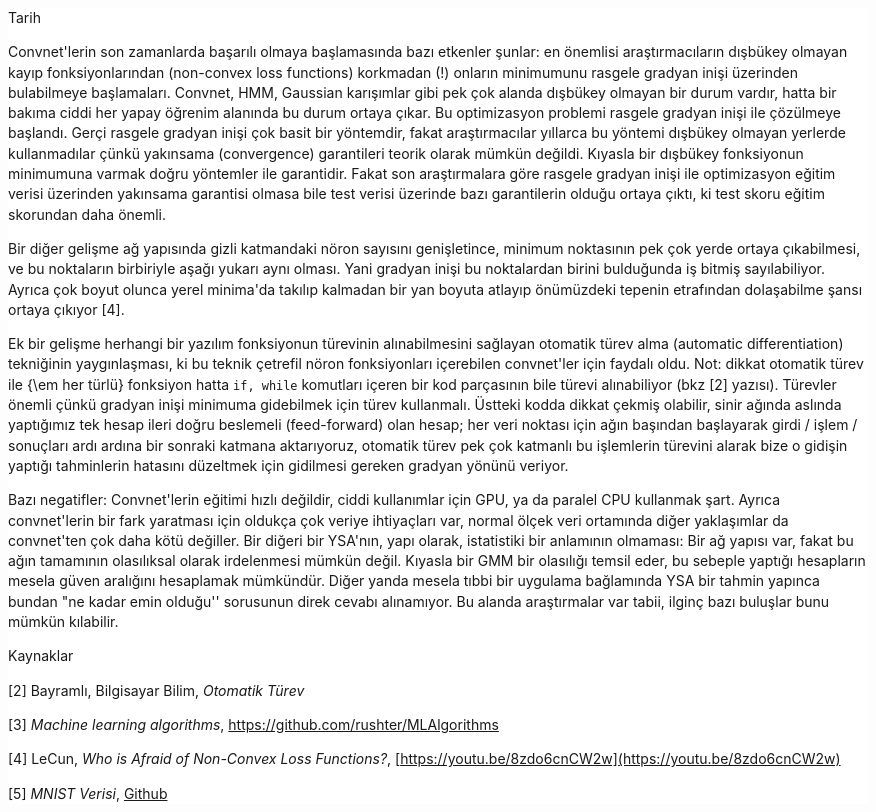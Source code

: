 Tarih

Convnet'lerin son zamanlarda başarılı olmaya başlamasında bazı etkenler
şunlar: en önemlisi araştırmacıların dışbükey olmayan kayıp
fonksiyonlarından (non-convex loss functions) korkmadan (!) onların
minimumunu rasgele gradyan inişi üzerinden bulabilmeye
başlamaları. Convnet, HMM, Gaussian karışımlar gibi pek çok alanda dışbükey
olmayan bir durum vardır, hatta bir bakıma ciddi her yapay öğrenim alanında
bu durum ortaya çıkar. Bu optimizasyon problemi rasgele gradyan inişi ile
çözülmeye başlandı. Gerçi rasgele gradyan inişi çok basit bir yöntemdir,
fakat araştırmacılar yıllarca bu yöntemi dışbükey olmayan yerlerde
kullanmadılar çünkü yakınsama (convergence) garantileri teorik olarak
mümkün değildi. Kıyasla bir dışbükey fonksiyonun minimumuna varmak doğru
yöntemler ile garantidir. Fakat son araştırmalara göre rasgele gradyan
inişi ile optimizasyon eğitim verisi üzerinden yakınsama garantisi olmasa
bile test verisi üzerinde bazı garantilerin olduğu ortaya çıktı, ki test
skoru eğitim skorundan daha önemli.

Bir diğer gelişme ağ yapısında gizli katmandaki nöron sayısını
genişletince, minimum noktasının pek çok yerde ortaya çıkabilmesi, ve bu
noktaların birbiriyle aşağı yukarı aynı olması. Yani gradyan inişi bu
noktalardan birini bulduğunda iş bitmiş sayılabiliyor. Ayrıca çok boyut
olunca yerel minima'da takılıp kalmadan bir yan boyuta atlayıp önümüzdeki
tepenin etrafından dolaşabilme şansı ortaya çıkıyor [4].

Ek bir gelişme herhangi bir yazılım fonksiyonun türevinin alınabilmesini
sağlayan otomatik türev alma (automatic differentiation) tekniğinin
yaygınlaşması, ki bu teknik çetrefil nöron fonksiyonları içerebilen
convnet'ler için faydalı oldu. Not: dikkat otomatik türev ile {\em her
  türlü} fonksiyon hatta `if, while` komutları içeren bir kod
parçasının bile türevi alınabiliyor (bkz [2] yazısı). Türevler önemli çünkü
gradyan inişi minimuma gidebilmek için türev kullanmalı. Üstteki kodda
dikkat çekmiş olabilir, sinir ağında aslında yaptığımız tek hesap ileri
doğru beslemeli (feed-forward) olan hesap; her veri noktası için ağın
başından başlayarak girdi / işlem / sonuçları ardı ardına bir sonraki
katmana aktarıyoruz, otomatik türev pek çok katmanlı bu işlemlerin türevini
alarak bize o gidişin yaptığı tahminlerin hatasını düzeltmek için gidilmesi
gereken gradyan yönünü veriyor.

Bazı negatifler: Convnet'lerin eğitimi hızlı değildir, ciddi kullanımlar
için GPU, ya da paralel CPU kullanmak şart. Ayrıca convnet'lerin bir fark
yaratması için oldukça çok veriye ihtiyaçları var, normal ölçek veri
ortamında diğer yaklaşımlar da convnet'ten çok daha kötü değiller. Bir
diğeri bir YSA'nın, yapı olarak, istatistiki bir anlamının olmaması: Bir ağ
yapısı var, fakat bu ağın tamamının olasılıksal olarak irdelenmesi mümkün
değil. Kıyasla bir GMM bir olasılığı temsil eder, bu sebeple yaptığı
hesapların mesela güven aralığını hesaplamak mümkündür. Diğer yanda mesela
tıbbi bir uygulama bağlamında YSA bir tahmin yapınca bundan "ne kadar emin
olduğu'' sorusunun direk cevabı alınamıyor. Bu alanda araştırmalar var
tabii, ilginç bazı buluşlar bunu mümkün kılabilir.

Kaynaklar

[2] Bayramlı, Bilgisayar Bilim, *Otomatik Türev*

[3] *Machine learning algorithms*, https://github.com/rushter/MLAlgorithms

[4] LeCun, *Who is Afraid of Non-Convex Loss Functions?*, [https://youtu.be/8zdo6cnCW2w](https://youtu.be/8zdo6cnCW2w)

[5] *MNIST Verisi*, [Github](https://github.com/fgnt/mnist)


